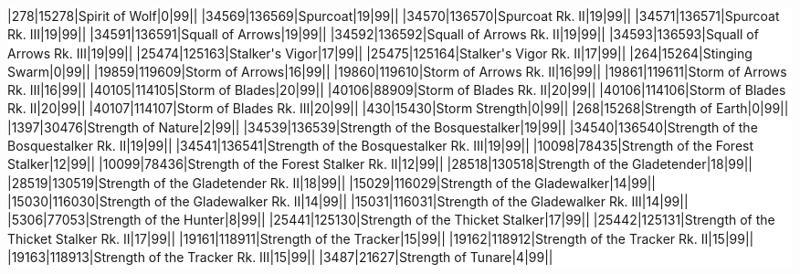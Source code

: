|278|15278|Spirit of Wolf|0|99||
|34569|136569|Spurcoat|19|99||
|34570|136570|Spurcoat Rk. II|19|99||
|34571|136571|Spurcoat Rk. III|19|99||
|34591|136591|Squall of Arrows|19|99||
|34592|136592|Squall of Arrows Rk. II|19|99||
|34593|136593|Squall of Arrows Rk. III|19|99||
|25474|125163|Stalker's Vigor|17|99||
|25475|125164|Stalker's Vigor Rk. II|17|99||
|264|15264|Stinging Swarm|0|99||
|19859|119609|Storm of Arrows|16|99||
|19860|119610|Storm of Arrows Rk. II|16|99||
|19861|119611|Storm of Arrows Rk. III|16|99||
|40105|114105|Storm of Blades|20|99||
|40106|88909|Storm of Blades Rk. II|20|99||
|40106|114106|Storm of Blades Rk. II|20|99||
|40107|114107|Storm of Blades Rk. III|20|99||
|430|15430|Storm Strength|0|99||
|268|15268|Strength of Earth|0|99||
|1397|30476|Strength of Nature|2|99||
|34539|136539|Strength of the Bosquestalker|19|99||
|34540|136540|Strength of the Bosquestalker Rk. II|19|99||
|34541|136541|Strength of the Bosquestalker Rk. III|19|99||
|10098|78435|Strength of the Forest Stalker|12|99||
|10099|78436|Strength of the Forest Stalker Rk. II|12|99||
|28518|130518|Strength of the Gladetender|18|99||
|28519|130519|Strength of the Gladetender Rk. II|18|99||
|15029|116029|Strength of the Gladewalker|14|99||
|15030|116030|Strength of the Gladewalker Rk. II|14|99||
|15031|116031|Strength of the Gladewalker Rk. III|14|99||
|5306|77053|Strength of the Hunter|8|99||
|25441|125130|Strength of the Thicket Stalker|17|99||
|25442|125131|Strength of the Thicket Stalker Rk. II|17|99||
|19161|118911|Strength of the Tracker|15|99||
|19162|118912|Strength of the Tracker Rk. II|15|99||
|19163|118913|Strength of the Tracker Rk. III|15|99||
|3487|21627|Strength of Tunare|4|99||
